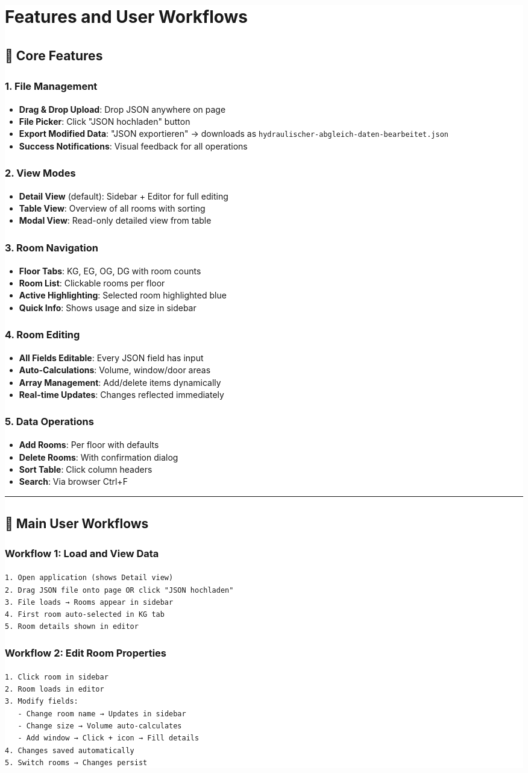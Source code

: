# Features and User Workflows

## 🎯 Core Features

### 1. File Management
- **Drag & Drop Upload**: Drop JSON anywhere on page
- **File Picker**: Click "JSON hochladen" button
- **Export Modified Data**: "JSON exportieren" → downloads as `hydraulischer-abgleich-daten-bearbeitet.json`
- **Success Notifications**: Visual feedback for all operations

### 2. View Modes
- **Detail View** (default): Sidebar + Editor for full editing
- **Table View**: Overview of all rooms with sorting
- **Modal View**: Read-only detailed view from table

### 3. Room Navigation
- **Floor Tabs**: KG, EG, OG, DG with room counts
- **Room List**: Clickable rooms per floor
- **Active Highlighting**: Selected room highlighted blue
- **Quick Info**: Shows usage and size in sidebar

### 4. Room Editing
- **All Fields Editable**: Every JSON field has input
- **Auto-Calculations**: Volume, window/door areas
- **Array Management**: Add/delete items dynamically
- **Real-time Updates**: Changes reflected immediately

### 5. Data Operations
- **Add Rooms**: Per floor with defaults
- **Delete Rooms**: With confirmation dialog
- **Sort Table**: Click column headers
- **Search**: Via browser Ctrl+F

---

## 🔄 Main User Workflows

### Workflow 1: Load and View Data
```
1. Open application (shows Detail view)
2. Drag JSON file onto page OR click "JSON hochladen"
3. File loads → Rooms appear in sidebar
4. First room auto-selected in KG tab
5. Room details shown in editor
```

### Workflow 2: Edit Room Properties
```
1. Click room in sidebar
2. Room loads in editor
3. Modify fields:
   - Change room name → Updates in sidebar
   - Change size → Volume auto-calculates
   - Add window → Click + icon → Fill details
4. Changes saved automatically
5. Switch rooms → Changes persist
```
